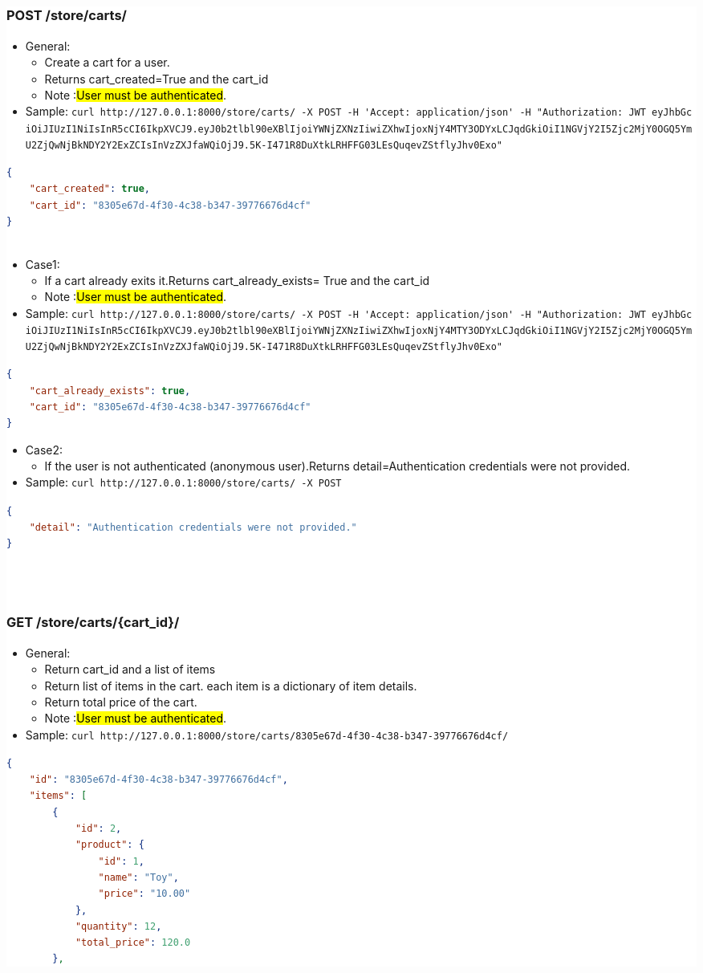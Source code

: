 ### POST /store/carts/
* General:
  * Create a cart for a user.
  * Returns cart_created=True and the cart_id
  * Note :<mark>User must be authenticated</mark>.
* Sample: `curl http://127.0.0.1:8000/store/carts/ -X POST -H 'Accept: application/json' -H "Authorization: JWT eyJhbGciOiJIUzI1NiIsInR5cCI6IkpXVCJ9.eyJ0b2tlbl90eXBlIjoiYWNjZXNzIiwiZXhwIjoxNjY4MTY3ODYxLCJqdGkiOiI1NGVjY2I5Zjc2MjY0OGQ5YmU2ZjQwNjBkNDY2Y2ExZCIsInVzZXJfaWQiOjJ9.5K-I471R8DuXtkLRHFFG03LEsQuqevZStflyJhv0Exo"`

```json
{
    "cart_created": true,
    "cart_id": "8305e67d-4f30-4c38-b347-39776676d4cf"
}        
      
```
* Case1:
  * If a cart already exits it.Returns cart_already_exists= True and the cart_id
  * Note :<mark>User must be authenticated</mark>.
* Sample: `curl http://127.0.0.1:8000/store/carts/ -X POST -H 'Accept: application/json' -H "Authorization: JWT eyJhbGciOiJIUzI1NiIsInR5cCI6IkpXVCJ9.eyJ0b2tlbl90eXBlIjoiYWNjZXNzIiwiZXhwIjoxNjY4MTY3ODYxLCJqdGkiOiI1NGVjY2I5Zjc2MjY0OGQ5YmU2ZjQwNjBkNDY2Y2ExZCIsInVzZXJfaWQiOjJ9.5K-I471R8DuXtkLRHFFG03LEsQuqevZStflyJhv0Exo"`
```json
{
    "cart_already_exists": true,
    "cart_id": "8305e67d-4f30-4c38-b347-39776676d4cf"
}   
```
        
* Case2:
  * If the user is not authenticated (anonymous user).Returns detail=Authentication credentials were not provided.
* Sample: `curl http://127.0.0.1:8000/store/carts/ -X POST `

```json
{
    "detail": "Authentication credentials were not provided."
}
      
```
<br/>

### GET /store/carts/{cart_id}/
* General:
  * Return cart_id and a list of items
  * Return list of items in the cart. each item is a dictionary of item details.
  * Return total price of the cart.
  * Note :<mark>User must be authenticated</mark>.
* Sample: `curl http://127.0.0.1:8000/store/carts/8305e67d-4f30-4c38-b347-39776676d4cf/`

```json
{
    "id": "8305e67d-4f30-4c38-b347-39776676d4cf",
    "items": [
        {
            "id": 2,
            "product": {
                "id": 1,
                "name": "Toy",
                "price": "10.00"
            },
            "quantity": 12,
            "total_price": 120.0
        },
```